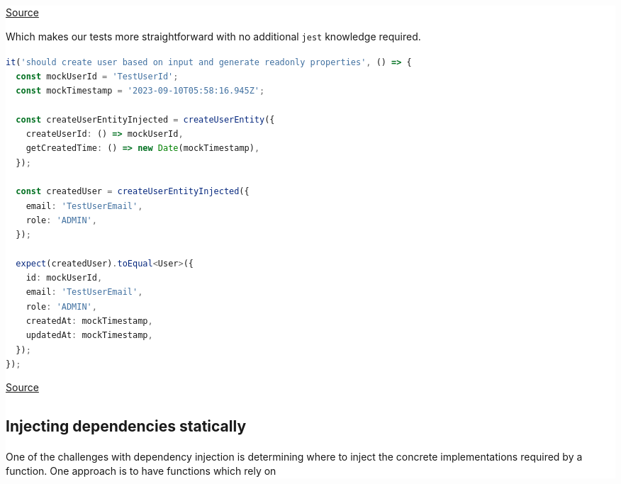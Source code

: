 [Source](./src/libs/user/v3-dependency-injection/user.entity.ts)

Which makes our tests more straightforward with no additional `jest` knowledge required.

```ts
it('should create user based on input and generate readonly properties', () => {
  const mockUserId = 'TestUserId';
  const mockTimestamp = '2023-09-10T05:58:16.945Z';

  const createUserEntityInjected = createUserEntity({
    createUserId: () => mockUserId,
    getCreatedTime: () => new Date(mockTimestamp),
  });

  const createdUser = createUserEntityInjected({
    email: 'TestUserEmail',
    role: 'ADMIN',
  });

  expect(createdUser).toEqual<User>({
    id: mockUserId,
    email: 'TestUserEmail',
    role: 'ADMIN',
    createdAt: mockTimestamp,
    updatedAt: mockTimestamp,
  });
});
```

[Source](./src/libs/user/v3-dependency-injection/entity/user.entity.private.test.ts)

## Injecting dependencies statically

One of the challenges with dependency injection is determining where to inject the concrete implementations required by
a function. One approach is to have functions which rely on
